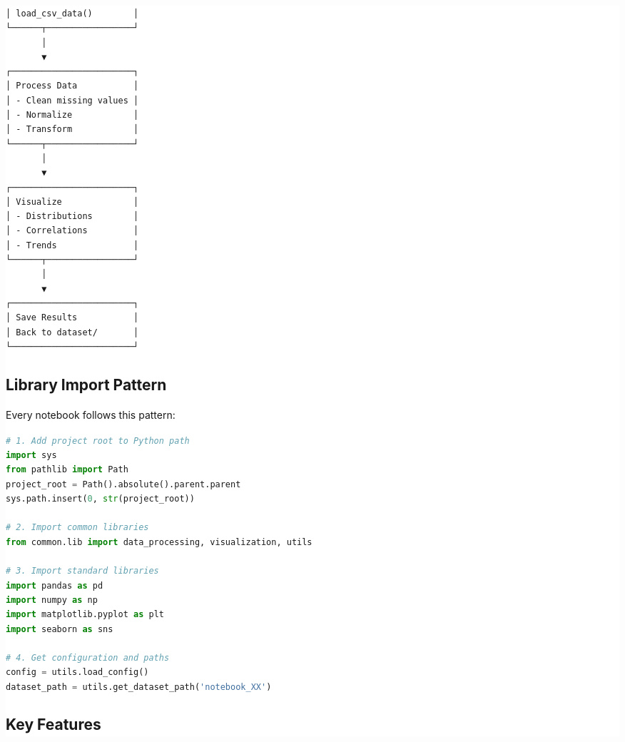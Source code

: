 ```
│ load_csv_data()        │
└──────┬─────────────────┘
       │
       ▼
┌────────────────────────┐
│ Process Data           │
│ - Clean missing values │
│ - Normalize            │
│ - Transform            │
└──────┬─────────────────┘
       │
       ▼
┌────────────────────────┐
│ Visualize              │
│ - Distributions        │
│ - Correlations         │
│ - Trends               │
└──────┬─────────────────┘
       │
       ▼
┌────────────────────────┐
│ Save Results           │
│ Back to dataset/       │
└────────────────────────┘
```

## Library Import Pattern

Every notebook follows this pattern:

```python
# 1. Add project root to Python path
import sys
from pathlib import Path
project_root = Path().absolute().parent.parent
sys.path.insert(0, str(project_root))

# 2. Import common libraries
from common.lib import data_processing, visualization, utils

# 3. Import standard libraries
import pandas as pd
import numpy as np
import matplotlib.pyplot as plt
import seaborn as sns

# 4. Get configuration and paths
config = utils.load_config()
dataset_path = utils.get_dataset_path('notebook_XX')
```

## Key Features
